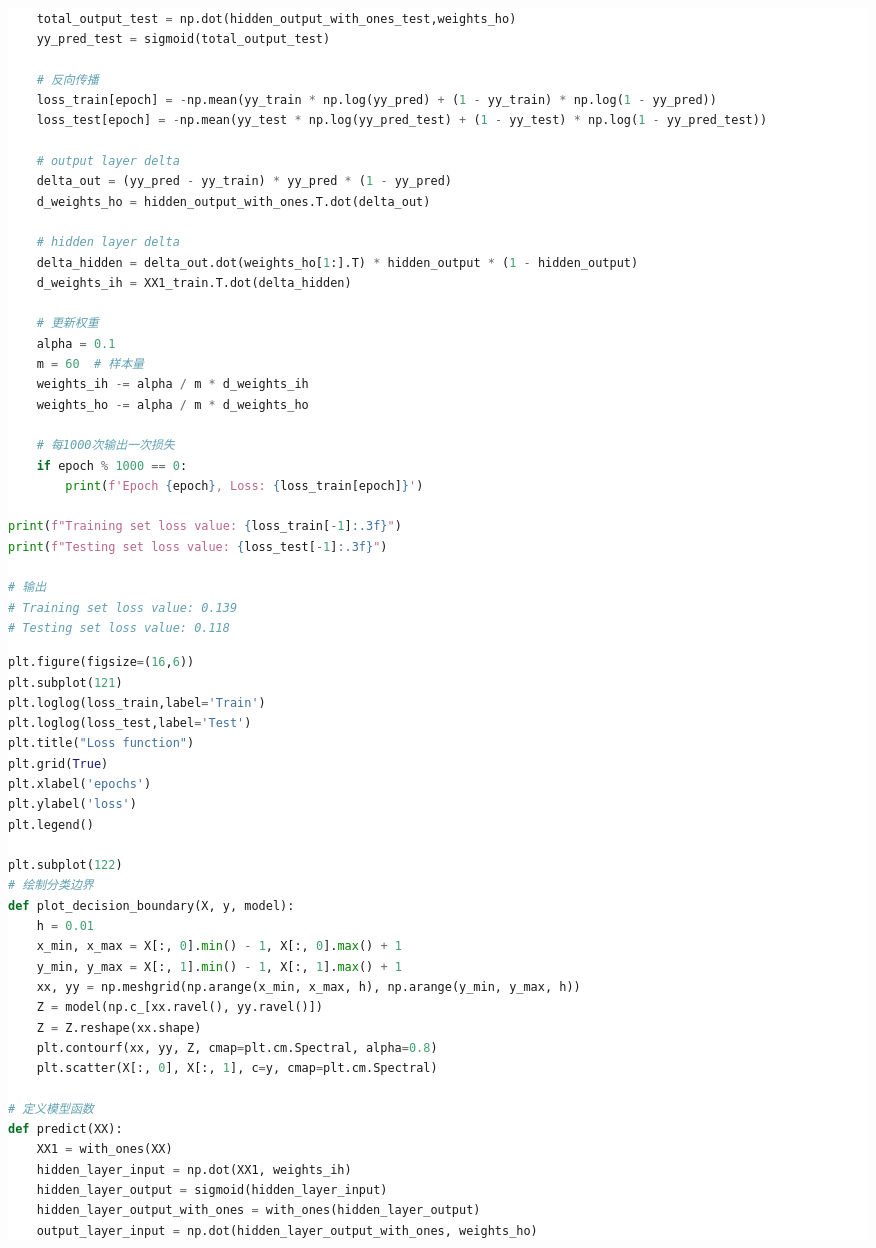 ```python
    total_output_test = np.dot(hidden_output_with_ones_test,weights_ho)
    yy_pred_test = sigmoid(total_output_test)

    # 反向传播
    loss_train[epoch] = -np.mean(yy_train * np.log(yy_pred) + (1 - yy_train) * np.log(1 - yy_pred))
    loss_test[epoch] = -np.mean(yy_test * np.log(yy_pred_test) + (1 - yy_test) * np.log(1 - yy_pred_test))

    # output layer delta
    delta_out = (yy_pred - yy_train) * yy_pred * (1 - yy_pred)
    d_weights_ho = hidden_output_with_ones.T.dot(delta_out)

    # hidden layer delta
    delta_hidden = delta_out.dot(weights_ho[1:].T) * hidden_output * (1 - hidden_output)
    d_weights_ih = XX1_train.T.dot(delta_hidden)

    # 更新权重
    alpha = 0.1
    m = 60  # 样本量
    weights_ih -= alpha / m * d_weights_ih
    weights_ho -= alpha / m * d_weights_ho

    # 每1000次输出一次损失
    if epoch % 1000 == 0:
        print(f'Epoch {epoch}, Loss: {loss_train[epoch]}')

print(f"Training set loss value: {loss_train[-1]:.3f}")
print(f"Testing set loss value: {loss_test[-1]:.3f}")

# 输出
# Training set loss value: 0.139
# Testing set loss value: 0.118
```

```python
plt.figure(figsize=(16,6))
plt.subplot(121)
plt.loglog(loss_train,label='Train')
plt.loglog(loss_test,label='Test')
plt.title("Loss function")
plt.grid(True)
plt.xlabel('epochs')
plt.ylabel('loss')
plt.legend()

plt.subplot(122)
# 绘制分类边界
def plot_decision_boundary(X, y, model):
    h = 0.01
    x_min, x_max = X[:, 0].min() - 1, X[:, 0].max() + 1
    y_min, y_max = X[:, 1].min() - 1, X[:, 1].max() + 1
    xx, yy = np.meshgrid(np.arange(x_min, x_max, h), np.arange(y_min, y_max, h))
    Z = model(np.c_[xx.ravel(), yy.ravel()])
    Z = Z.reshape(xx.shape)
    plt.contourf(xx, yy, Z, cmap=plt.cm.Spectral, alpha=0.8)
    plt.scatter(X[:, 0], X[:, 1], c=y, cmap=plt.cm.Spectral)

# 定义模型函数
def predict(XX):
    XX1 = with_ones(XX)
    hidden_layer_input = np.dot(XX1, weights_ih)
    hidden_layer_output = sigmoid(hidden_layer_input)
    hidden_layer_output_with_ones = with_ones(hidden_layer_output)
    output_layer_input = np.dot(hidden_layer_output_with_ones, weights_ho)
```
